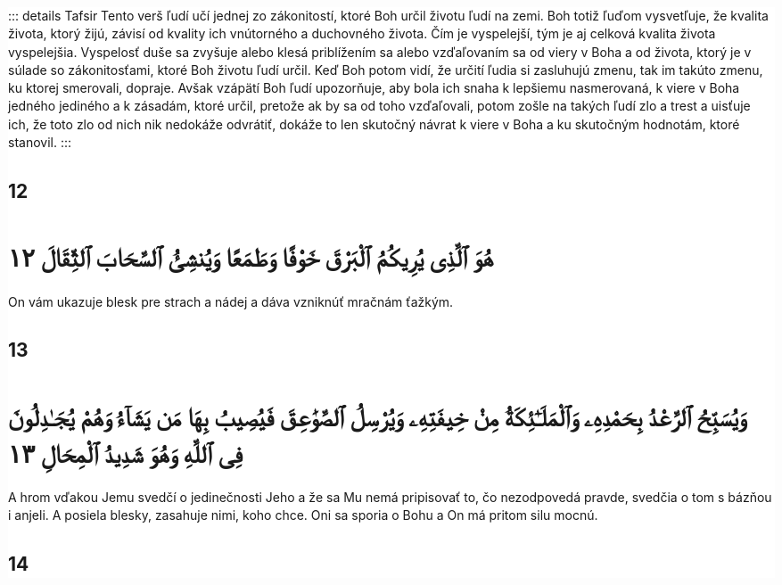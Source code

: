
::: details Tafsir
Tento verš ľudí učí jednej zo zákonitostí, ktoré Boh určil životu ľudí na zemi. Boh totiž ľuďom vysvetľuje, že kvalita života, ktorý žijú, závisí od kvality ich vnútorného a duchovného života. Čím je vyspelejší, tým je aj celková kvalita života vyspelejšia. Vyspelosť duše sa zvyšuje alebo klesá priblížením sa alebo vzďaľovaním sa od viery v Boha a od života, ktorý je v súlade so zákonitosťami, ktoré Boh životu ľudí určil. Keď Boh potom vidí, že určití ľudia si zasluhujú zmenu, tak im takúto zmenu, ku ktorej smerovali, dopraje. Avšak vzápätí Boh ľudí upozorňuje, aby bola ich snaha k lepšiemu nasmerovaná, k viere v Boha jedného jediného a k zásadám, ktoré určil, pretože ak by sa od toho vzďaľovali, potom zošle na takých ľudí zlo a trest a uisťuje ich, že toto zlo od nich nik nedokáže odvrátiť, dokáže to len skutočný návrat k viere v Boha a ku skutočným hodnotám, ktoré stanovil.
:::

<div class="break"></div>

## 12


<Badge type="info" text="13:12" class="badge" />
<div>
<div class="main-verse" >

<h1 class="verse-arabic">هُوَ ٱلَّذِى يُرِيكُمُ ٱلْبَرْقَ خَوْفًا وَطَمَعًا وَيُنشِئُ ٱلسَّحَابَ ٱلثِّقَالَ ١٢</h1>
</div>

<p>On vám ukazuje blesk pre strach a nádej a dáva vzniknúť mračnám ťažkým.</p>
</div>

<div class="break"></div>

## 13


<Badge type="info" text="13:13" class="badge" />
<div>
<div class="main-verse" >

<h1 class="verse-arabic">وَيُسَبِّحُ ٱلرَّعْدُ بِحَمْدِهِۦ وَٱلْمَلَـٰٓئِكَةُ مِنْ خِيفَتِهِۦ وَيُرْسِلُ ٱلصَّوَٰعِقَ فَيُصِيبُ بِهَا مَن يَشَآءُ وَهُمْ يُجَـٰدِلُونَ فِى ٱللَّهِ وَهُوَ شَدِيدُ ٱلْمِحَالِ ١٣</h1>
</div>

<p>A hrom vďakou Jemu svedčí o jedinečnosti Jeho a že sa Mu nemá pripisovať to, čo nezodpovedá pravde, svedčia o tom s bázňou i anjeli. A posiela blesky, zasahuje nimi, koho chce. Oni sa sporia o Bohu a On má pritom silu mocnú.</p>
</div>
<div class="break"></div>

## 14


<Badge type="info" text="13:14" class="badge" />
<div>
<div class="main-verse" >

